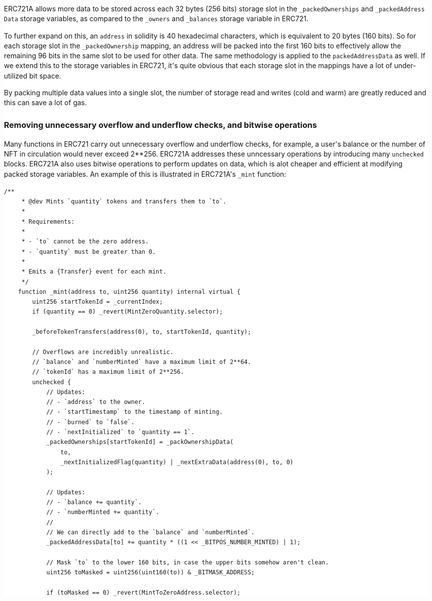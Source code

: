 ERC721A allows more data to be stored across each 32 bytes (256 bits) storage slot in the `_packedOwnerships` and `_packedAddressData` storage variables, as compared to the `_owners` and `_balances` storage variable in ERC721. 

To further expand on this, an `address` in solidity is 40 hexadecimal characters, which is equivalent to 20 bytes (160 bits). So for each storage slot in the `_packedOwnership` mapping, an address will be packed into the first 160 bits to effectively allow the remaining 96 bits in the same slot to be used for other data. The same methodology is applied to the `packedAddressData` as well. If we extend this to the storage variables in ERC721, it's quite obvious that each storage slot in the mappings have a lot of under-utilized bit space.

By packing multiple data values into a single slot, the number of storage read and writes (cold and warm) are greatly reduced and this can save a lot of gas.

### Removing unnecessary overflow and underflow checks, and bitwise operations
Many functions in ERC721 carry out unnecessary overflow and underflow checks, for example, a user's balance or the number of NFT in circulation would never exceed 2**256. ERC721A addresses these unncessary operations by introducing many `unchecked` blocks. ERC721A also uses bitwise operations to perform updates on data, which is alot cheaper and efficient at modifying packed storage variables. An example of this is illustrated in ERC721A's `_mint` function:

```
/**
     * @dev Mints `quantity` tokens and transfers them to `to`.
     *
     * Requirements:
     *
     * - `to` cannot be the zero address.
     * - `quantity` must be greater than 0.
     *
     * Emits a {Transfer} event for each mint.
     */
    function _mint(address to, uint256 quantity) internal virtual {
        uint256 startTokenId = _currentIndex;
        if (quantity == 0) _revert(MintZeroQuantity.selector);

        _beforeTokenTransfers(address(0), to, startTokenId, quantity);

        // Overflows are incredibly unrealistic.
        // `balance` and `numberMinted` have a maximum limit of 2**64.
        // `tokenId` has a maximum limit of 2**256.
        unchecked {
            // Updates:
            // - `address` to the owner.
            // - `startTimestamp` to the timestamp of minting.
            // - `burned` to `false`.
            // - `nextInitialized` to `quantity == 1`.
            _packedOwnerships[startTokenId] = _packOwnershipData(
                to,
                _nextInitializedFlag(quantity) | _nextExtraData(address(0), to, 0)
            );

            // Updates:
            // - `balance += quantity`.
            // - `numberMinted += quantity`.
            //
            // We can directly add to the `balance` and `numberMinted`.
            _packedAddressData[to] += quantity * ((1 << _BITPOS_NUMBER_MINTED) | 1);

            // Mask `to` to the lower 160 bits, in case the upper bits somehow aren't clean.
            uint256 toMasked = uint256(uint160(to)) & _BITMASK_ADDRESS;

            if (toMasked == 0) _revert(MintToZeroAddress.selector);

```